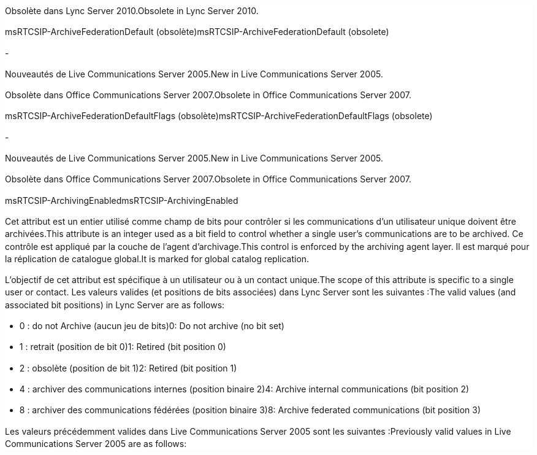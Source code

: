 <p><span data-ttu-id="85b40-205">Obsolète dans Lync Server 2010.</span><span class="sxs-lookup"><span data-stu-id="85b40-205">Obsolete in Lync Server 2010.</span></span></p></td>
</tr>
<tr class="odd">
<td><p><span data-ttu-id="85b40-206">msRTCSIP-ArchiveFederationDefault (obsolète)</span><span class="sxs-lookup"><span data-stu-id="85b40-206">msRTCSIP-ArchiveFederationDefault (obsolete)</span></span></p></td>
<td><p>-</p></td>
<td><p><span data-ttu-id="85b40-207">Nouveautés de Live Communications Server 2005.</span><span class="sxs-lookup"><span data-stu-id="85b40-207">New in Live Communications Server 2005.</span></span></p>
<p><span data-ttu-id="85b40-208">Obsolète dans Office Communications Server 2007.</span><span class="sxs-lookup"><span data-stu-id="85b40-208">Obsolete in Office Communications Server 2007.</span></span></p></td>
</tr>
<tr class="even">
<td><p><span data-ttu-id="85b40-209">msRTCSIP-ArchiveFederationDefaultFlags (obsolète)</span><span class="sxs-lookup"><span data-stu-id="85b40-209">msRTCSIP-ArchiveFederationDefaultFlags (obsolete)</span></span></p></td>
<td><p>-</p></td>
<td><p><span data-ttu-id="85b40-210">Nouveautés de Live Communications Server 2005.</span><span class="sxs-lookup"><span data-stu-id="85b40-210">New in Live Communications Server 2005.</span></span></p>
<p><span data-ttu-id="85b40-211">Obsolète dans Office Communications Server 2007.</span><span class="sxs-lookup"><span data-stu-id="85b40-211">Obsolete in Office Communications Server 2007.</span></span></p></td>
</tr>
<tr class="odd">
<td><p><span data-ttu-id="85b40-212">msRTCSIP-ArchivingEnabled</span><span class="sxs-lookup"><span data-stu-id="85b40-212">msRTCSIP-ArchivingEnabled</span></span></p></td>
<td><p><span data-ttu-id="85b40-213">Cet attribut est un entier utilisé comme champ de bits pour contrôler si les communications d’un utilisateur unique doivent être archivées.</span><span class="sxs-lookup"><span data-stu-id="85b40-213">This attribute is an integer used as a bit field to control whether a single user’s communications are to be archived.</span></span> <span data-ttu-id="85b40-214">Ce contrôle est appliqué par la couche de l’agent d’archivage.</span><span class="sxs-lookup"><span data-stu-id="85b40-214">This control is enforced by the archiving agent layer.</span></span> <span data-ttu-id="85b40-215">Il est marqué pour la réplication de catalogue global.</span><span class="sxs-lookup"><span data-stu-id="85b40-215">It is marked for global catalog replication.</span></span></p>
<p><span data-ttu-id="85b40-216">L’objectif de cet attribut est spécifique à un utilisateur ou à un contact unique.</span><span class="sxs-lookup"><span data-stu-id="85b40-216">The scope of this attribute is specific to a single user or contact.</span></span> <span data-ttu-id="85b40-217">Les valeurs valides (et positions de bits associées) dans Lync Server sont les suivantes :</span><span class="sxs-lookup"><span data-stu-id="85b40-217">The valid values (and associated bit positions) in Lync Server are as follows:</span></span></p>
<ul>
<li><p><span data-ttu-id="85b40-218">0 : do not Archive (aucun jeu de bits)</span><span class="sxs-lookup"><span data-stu-id="85b40-218">0: Do not archive (no bit set)</span></span></p></li>
<li><p><span data-ttu-id="85b40-219">1 : retrait (position de bit 0)</span><span class="sxs-lookup"><span data-stu-id="85b40-219">1: Retired (bit position 0)</span></span></p></li>
<li><p><span data-ttu-id="85b40-220">2 : obsolète (position de bit 1)</span><span class="sxs-lookup"><span data-stu-id="85b40-220">2: Retired (bit position 1)</span></span></p></li>
<li><p><span data-ttu-id="85b40-221">4 : archiver des communications internes (position binaire 2)</span><span class="sxs-lookup"><span data-stu-id="85b40-221">4: Archive internal communications (bit position 2)</span></span></p></li>
<li><p><span data-ttu-id="85b40-222">8 : archiver des communications fédérées (position binaire 3)</span><span class="sxs-lookup"><span data-stu-id="85b40-222">8: Archive federated communications (bit position 3)</span></span></p></li>
</ul>
<p><span data-ttu-id="85b40-223">Les valeurs précédemment valides dans Live Communications Server 2005 sont les suivantes :</span><span class="sxs-lookup"><span data-stu-id="85b40-223">Previously valid values in Live Communications Server 2005 are as follows:</span></span></p>
<ul>